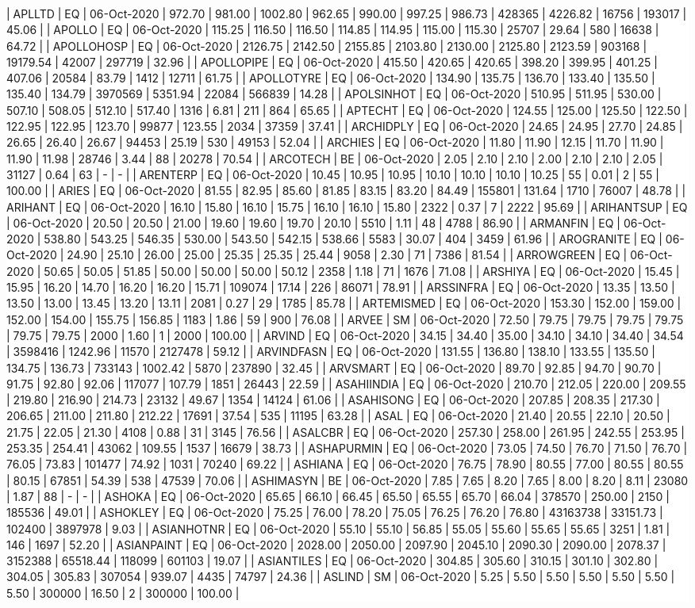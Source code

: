 | APLLTD | EQ | 06-Oct-2020 | 972.70 | 981.00 | 1002.80 | 962.65 | 990.00 | 997.25 | 986.73 | 428365 | 4226.82 | 16756 | 193017 | 45.06 |
| APOLLO | EQ | 06-Oct-2020 | 115.25 | 116.50 | 116.50 | 114.85 | 114.95 | 115.00 | 115.30 | 25707 | 29.64 | 580 | 16638 | 64.72 |
| APOLLOHOSP | EQ | 06-Oct-2020 | 2126.75 | 2142.50 | 2155.85 | 2103.80 | 2130.00 | 2125.80 | 2123.59 | 903168 | 19179.54 | 42007 | 297719 | 32.96 |
| APOLLOPIPE | EQ | 06-Oct-2020 | 415.50 | 420.65 | 420.65 | 398.20 | 399.95 | 401.25 | 407.06 | 20584 | 83.79 | 1412 | 12711 | 61.75 |
| APOLLOTYRE | EQ | 06-Oct-2020 | 134.90 | 135.75 | 136.70 | 133.40 | 135.50 | 135.40 | 134.79 | 3970569 | 5351.94 | 22084 | 566839 | 14.28 |
| APOLSINHOT | EQ | 06-Oct-2020 | 510.95 | 511.95 | 530.00 | 507.10 | 508.05 | 512.10 | 517.40 | 1316 | 6.81 | 211 | 864 | 65.65 |
| APTECHT | EQ | 06-Oct-2020 | 124.55 | 125.00 | 125.50 | 122.50 | 122.95 | 122.95 | 123.70 | 99877 | 123.55 | 2034 | 37359 | 37.41 |
| ARCHIDPLY | EQ | 06-Oct-2020 | 24.65 | 24.95 | 27.70 | 24.85 | 26.65 | 26.40 | 26.67 | 94453 | 25.19 | 530 | 49153 | 52.04 |
| ARCHIES | EQ | 06-Oct-2020 | 11.80 | 11.90 | 12.15 | 11.70 | 11.90 | 11.90 | 11.98 | 28746 | 3.44 | 88 | 20278 | 70.54 |
| ARCOTECH | BE | 06-Oct-2020 | 2.05 | 2.10 | 2.10 | 2.00 | 2.10 | 2.10 | 2.05 | 31127 | 0.64 | 63 | - | - |
| ARENTERP | EQ | 06-Oct-2020 | 10.45 | 10.95 | 10.95 | 10.10 | 10.10 | 10.10 | 10.25 | 55 | 0.01 | 2 | 55 | 100.00 |
| ARIES | EQ | 06-Oct-2020 | 81.55 | 82.95 | 85.60 | 81.85 | 83.15 | 83.20 | 84.49 | 155801 | 131.64 | 1710 | 76007 | 48.78 |
| ARIHANT | EQ | 06-Oct-2020 | 16.10 | 15.80 | 16.10 | 15.75 | 16.10 | 16.10 | 15.80 | 2322 | 0.37 | 7 | 2222 | 95.69 |
| ARIHANTSUP | EQ | 06-Oct-2020 | 20.50 | 20.50 | 21.00 | 19.60 | 19.60 | 19.70 | 20.10 | 5510 | 1.11 | 48 | 4788 | 86.90 |
| ARMANFIN | EQ | 06-Oct-2020 | 538.80 | 543.25 | 546.35 | 530.00 | 543.50 | 542.15 | 538.66 | 5583 | 30.07 | 404 | 3459 | 61.96 |
| AROGRANITE | EQ | 06-Oct-2020 | 24.90 | 25.10 | 26.00 | 25.00 | 25.35 | 25.35 | 25.44 | 9058 | 2.30 | 71 | 7386 | 81.54 |
| ARROWGREEN | EQ | 06-Oct-2020 | 50.65 | 50.05 | 51.85 | 50.00 | 50.00 | 50.00 | 50.12 | 2358 | 1.18 | 71 | 1676 | 71.08 |
| ARSHIYA | EQ | 06-Oct-2020 | 15.45 | 15.95 | 16.20 | 14.70 | 16.20 | 16.20 | 15.71 | 109074 | 17.14 | 226 | 86071 | 78.91 |
| ARSSINFRA | EQ | 06-Oct-2020 | 13.35 | 13.50 | 13.50 | 13.00 | 13.45 | 13.20 | 13.11 | 2081 | 0.27 | 29 | 1785 | 85.78 |
| ARTEMISMED | EQ | 06-Oct-2020 | 153.30 | 152.00 | 159.00 | 152.00 | 154.00 | 155.75 | 156.85 | 1183 | 1.86 | 59 | 900 | 76.08 |
| ARVEE | SM | 06-Oct-2020 | 72.50 | 79.75 | 79.75 | 79.75 | 79.75 | 79.75 | 79.75 | 2000 | 1.60 | 1 | 2000 | 100.00 |
| ARVIND | EQ | 06-Oct-2020 | 34.15 | 34.40 | 35.00 | 34.10 | 34.10 | 34.40 | 34.54 | 3598416 | 1242.96 | 11570 | 2127478 | 59.12 |
| ARVINDFASN | EQ | 06-Oct-2020 | 131.55 | 136.80 | 138.10 | 133.55 | 135.50 | 134.75 | 136.73 | 733143 | 1002.42 | 5870 | 237890 | 32.45 |
| ARVSMART | EQ | 06-Oct-2020 | 89.70 | 92.85 | 94.70 | 90.70 | 91.75 | 92.80 | 92.06 | 117077 | 107.79 | 1851 | 26443 | 22.59 |
| ASAHIINDIA | EQ | 06-Oct-2020 | 210.70 | 212.05 | 220.00 | 209.55 | 219.80 | 216.90 | 214.73 | 23132 | 49.67 | 1354 | 14124 | 61.06 |
| ASAHISONG | EQ | 06-Oct-2020 | 207.85 | 208.35 | 217.30 | 206.65 | 211.00 | 211.80 | 212.22 | 17691 | 37.54 | 535 | 11195 | 63.28 |
| ASAL | EQ | 06-Oct-2020 | 21.40 | 20.55 | 22.10 | 20.50 | 21.75 | 22.05 | 21.30 | 4108 | 0.88 | 31 | 3145 | 76.56 |
| ASALCBR | EQ | 06-Oct-2020 | 257.30 | 258.00 | 261.95 | 242.55 | 253.95 | 253.35 | 254.41 | 43062 | 109.55 | 1537 | 16679 | 38.73 |
| ASHAPURMIN | EQ | 06-Oct-2020 | 73.05 | 74.50 | 76.70 | 71.50 | 76.70 | 76.05 | 73.83 | 101477 | 74.92 | 1031 | 70240 | 69.22 |
| ASHIANA | EQ | 06-Oct-2020 | 76.75 | 78.90 | 80.55 | 77.00 | 80.55 | 80.55 | 80.15 | 67851 | 54.39 | 538 | 47539 | 70.06 |
| ASHIMASYN | BE | 06-Oct-2020 | 7.85 | 7.65 | 8.20 | 7.65 | 8.00 | 8.20 | 8.11 | 23080 | 1.87 | 88 | - | - |
| ASHOKA | EQ | 06-Oct-2020 | 65.65 | 66.10 | 66.45 | 65.50 | 65.55 | 65.70 | 66.04 | 378570 | 250.00 | 2150 | 185536 | 49.01 |
| ASHOKLEY | EQ | 06-Oct-2020 | 75.25 | 76.00 | 78.20 | 75.05 | 76.25 | 76.20 | 76.80 | 43163738 | 33151.73 | 102400 | 3897978 | 9.03 |
| ASIANHOTNR | EQ | 06-Oct-2020 | 55.10 | 55.10 | 56.85 | 55.05 | 55.60 | 55.65 | 55.65 | 3251 | 1.81 | 146 | 1697 | 52.20 |
| ASIANPAINT | EQ | 06-Oct-2020 | 2028.00 | 2050.00 | 2097.90 | 2045.10 | 2090.30 | 2090.00 | 2078.37 | 3152388 | 65518.44 | 118099 | 601103 | 19.07 |
| ASIANTILES | EQ | 06-Oct-2020 | 304.85 | 305.60 | 310.15 | 301.10 | 302.80 | 304.05 | 305.83 | 307054 | 939.07 | 4435 | 74797 | 24.36 |
| ASLIND | SM | 06-Oct-2020 | 5.25 | 5.50 | 5.50 | 5.50 | 5.50 | 5.50 | 5.50 | 300000 | 16.50 | 2 | 300000 | 100.00 |